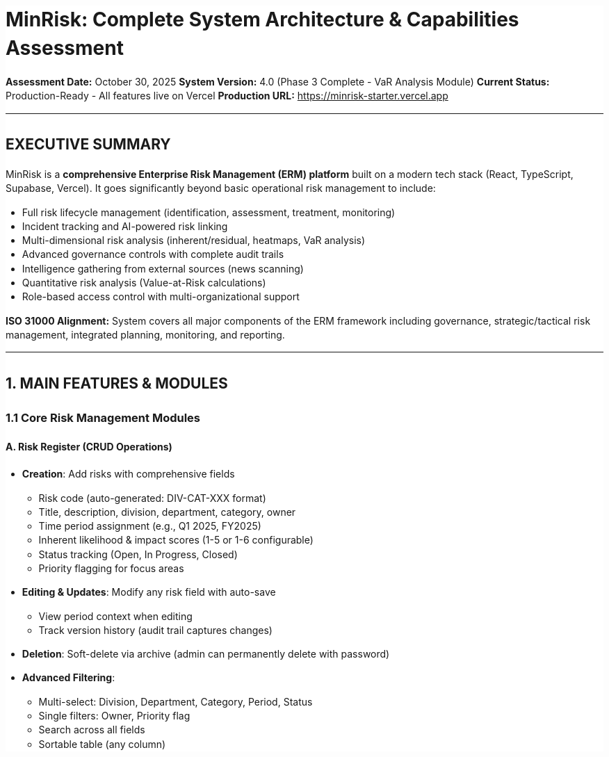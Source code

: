 # MinRisk: Complete System Architecture & Capabilities Assessment

**Assessment Date:** October 30, 2025
**System Version:** 4.0 (Phase 3 Complete - VaR Analysis Module)
**Current Status:** Production-Ready - All features live on Vercel
**Production URL:** https://minrisk-starter.vercel.app

---

## EXECUTIVE SUMMARY

MinRisk is a **comprehensive Enterprise Risk Management (ERM) platform** built on a modern tech stack (React, TypeScript, Supabase, Vercel). It goes significantly beyond basic operational risk management to include:

- Full risk lifecycle management (identification, assessment, treatment, monitoring)
- Incident tracking and AI-powered risk linking
- Multi-dimensional risk analysis (inherent/residual, heatmaps, VaR analysis)
- Advanced governance controls with complete audit trails
- Intelligence gathering from external sources (news scanning)
- Quantitative risk analysis (Value-at-Risk calculations)
- Role-based access control with multi-organizational support

**ISO 31000 Alignment:** System covers all major components of the ERM framework including governance, strategic/tactical risk management, integrated planning, monitoring, and reporting.

---

## 1. MAIN FEATURES & MODULES

### 1.1 Core Risk Management Modules

#### A. Risk Register (CRUD Operations)
- **Creation**: Add risks with comprehensive fields
  - Risk code (auto-generated: DIV-CAT-XXX format)
  - Title, description, division, department, category, owner
  - Time period assignment (e.g., Q1 2025, FY2025)
  - Inherent likelihood & impact scores (1-5 or 1-6 configurable)
  - Status tracking (Open, In Progress, Closed)
  - Priority flagging for focus areas
  
- **Editing & Updates**: Modify any risk field with auto-save
  - View period context when editing
  - Track version history (audit trail captures changes)
  
- **Deletion**: Soft-delete via archive (admin can permanently delete with password)
- **Advanced Filtering**:
  - Multi-select: Division, Department, Category, Period, Status
  - Single filters: Owner, Priority flag
  - Search across all fields
  - Sortable table (any column)
  